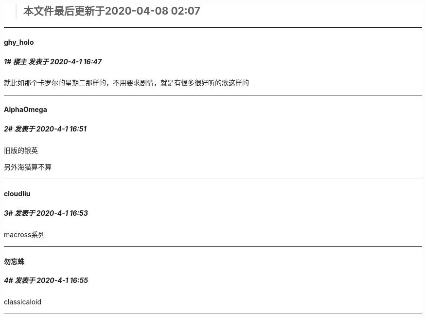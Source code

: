 > ## **本文件最后更新于2020-04-08 02:07** 



-----

####  ghy_holo  
##### 1#       楼主       发表于 2020-4-1 16:47




就比如那个卡罗尔的星期二那样的，不用要求剧情，就是有很多很好听的歌这样的







-----

####  AlphaOmega  
##### 2#       发表于 2020-4-1 16:51




旧版的银英

另外海猫算不算







-----

####  cloudliu  
##### 3#       发表于 2020-4-1 16:53




macross系列







-----

####  勿忘蛛  
##### 4#       发表于 2020-4-1 16:55




classicaloid







-----
